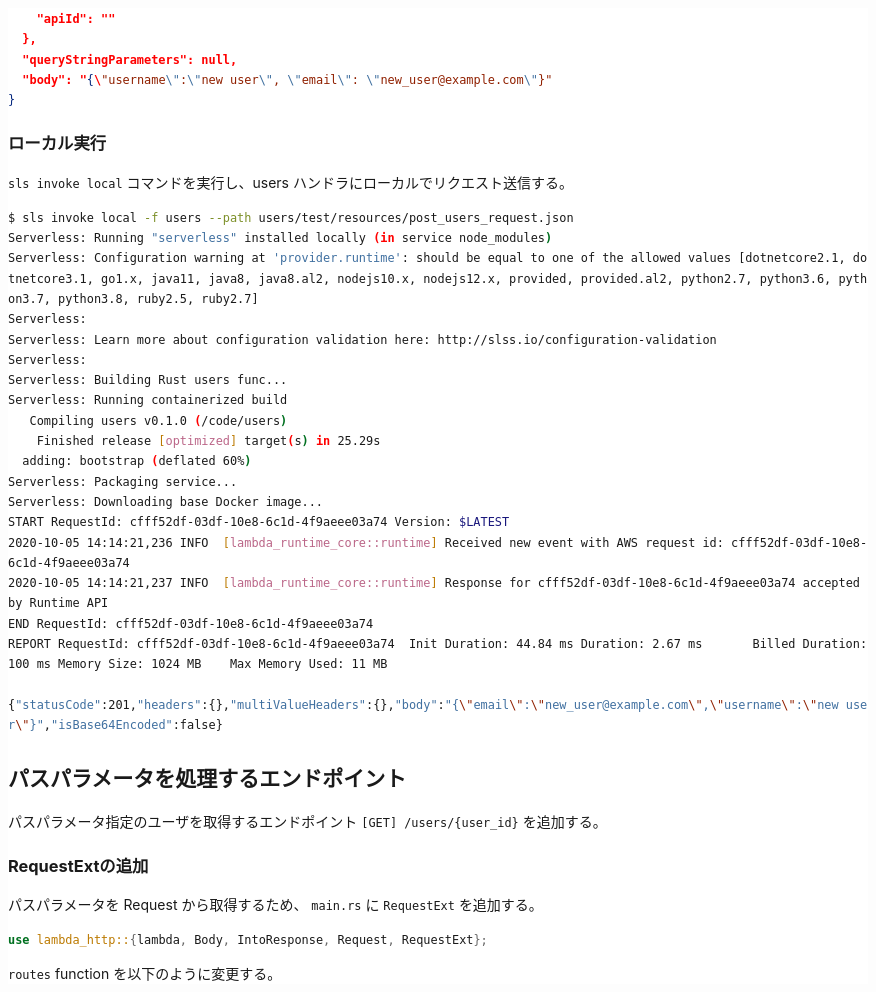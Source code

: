 ```json
    "apiId": ""
  },
  "queryStringParameters": null,
  "body": "{\"username\":\"new user\", \"email\": \"new_user@example.com\"}"
}
```

### ローカル実行

`sls invoke local` コマンドを実行し、users ハンドラにローカルでリクエスト送信する。

```bash
$ sls invoke local -f users --path users/test/resources/post_users_request.json
Serverless: Running "serverless" installed locally (in service node_modules)
Serverless: Configuration warning at 'provider.runtime': should be equal to one of the allowed values [dotnetcore2.1, dotnetcore3.1, go1.x, java11, java8, java8.al2, nodejs10.x, nodejs12.x, provided, provided.al2, python2.7, python3.6, python3.7, python3.8, ruby2.5, ruby2.7]
Serverless:
Serverless: Learn more about configuration validation here: http://slss.io/configuration-validation
Serverless:
Serverless: Building Rust users func...
Serverless: Running containerized build
   Compiling users v0.1.0 (/code/users)
    Finished release [optimized] target(s) in 25.29s
  adding: bootstrap (deflated 60%)
Serverless: Packaging service...
Serverless: Downloading base Docker image...
START RequestId: cfff52df-03df-10e8-6c1d-4f9aeee03a74 Version: $LATEST
2020-10-05 14:14:21,236 INFO  [lambda_runtime_core::runtime] Received new event with AWS request id: cfff52df-03df-10e8-6c1d-4f9aeee03a74
2020-10-05 14:14:21,237 INFO  [lambda_runtime_core::runtime] Response for cfff52df-03df-10e8-6c1d-4f9aeee03a74 accepted by Runtime API
END RequestId: cfff52df-03df-10e8-6c1d-4f9aeee03a74
REPORT RequestId: cfff52df-03df-10e8-6c1d-4f9aeee03a74  Init Duration: 44.84 ms Duration: 2.67 ms       Billed Duration: 100 ms Memory Size: 1024 MB    Max Memory Used: 11 MB

{"statusCode":201,"headers":{},"multiValueHeaders":{},"body":"{\"email\":\"new_user@example.com\",\"username\":\"new user\"}","isBase64Encoded":false}
```

## パスパラメータを処理するエンドポイント

パスパラメータ指定のユーザを取得するエンドポイント `[GET] /users/{user_id}` を追加する。

### RequestExtの追加

パスパラメータを Request から取得するため、 `main.rs` に `RequestExt` を追加する。 

```rust
use lambda_http::{lambda, Body, IntoResponse, Request, RequestExt};
```

`routes` function を以下のように変更する。
